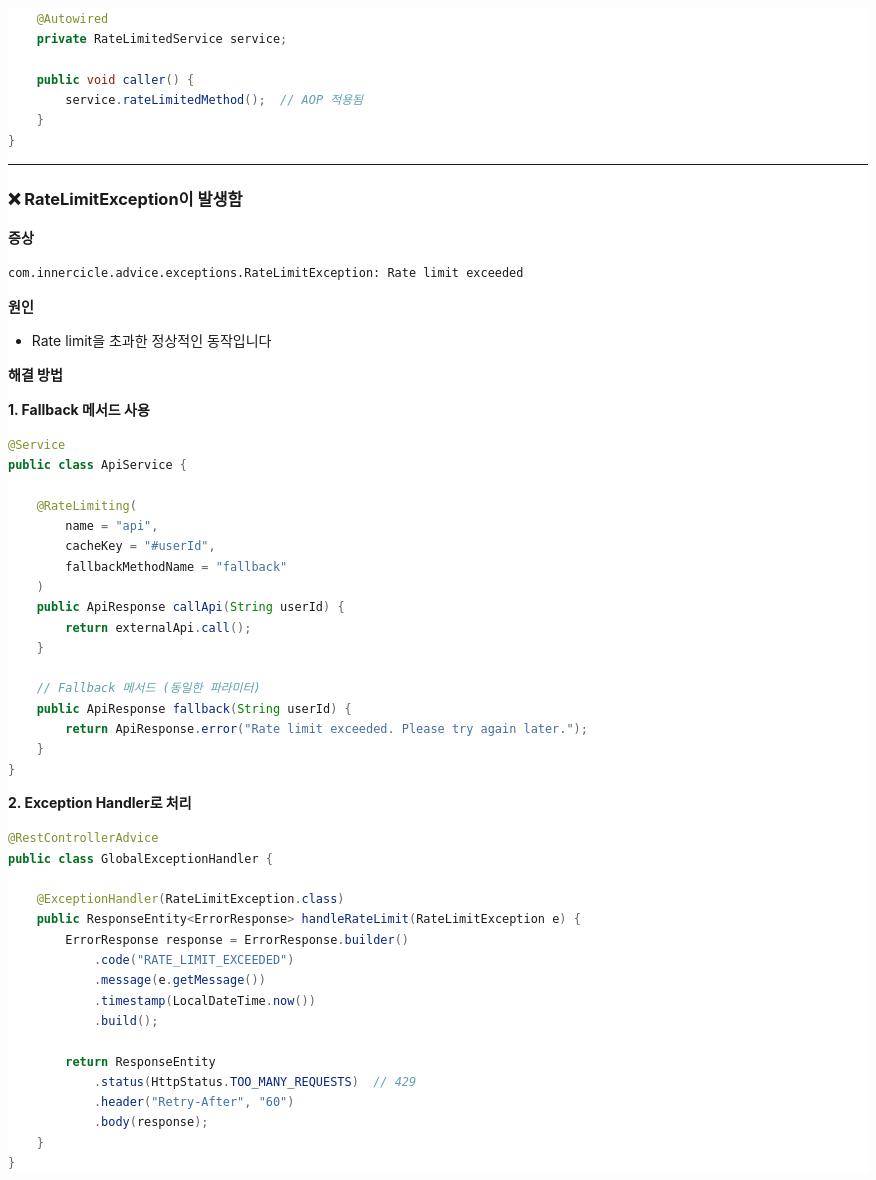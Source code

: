 ```java
    @Autowired
    private RateLimitedService service;

    public void caller() {
        service.rateLimitedMethod();  // AOP 적용됨
    }
}
```

---

### ❌ RateLimitException이 발생함

**증상**

```
com.innercicle.advice.exceptions.RateLimitException: Rate limit exceeded
```

**원인**

-   Rate limit을 초과한 정상적인 동작입니다

**해결 방법**

**1. Fallback 메서드 사용**

```java
@Service
public class ApiService {

    @RateLimiting(
        name = "api",
        cacheKey = "#userId",
        fallbackMethodName = "fallback"
    )
    public ApiResponse callApi(String userId) {
        return externalApi.call();
    }

    // Fallback 메서드 (동일한 파라미터)
    public ApiResponse fallback(String userId) {
        return ApiResponse.error("Rate limit exceeded. Please try again later.");
    }
}
```

**2. Exception Handler로 처리**

```java
@RestControllerAdvice
public class GlobalExceptionHandler {

    @ExceptionHandler(RateLimitException.class)
    public ResponseEntity<ErrorResponse> handleRateLimit(RateLimitException e) {
        ErrorResponse response = ErrorResponse.builder()
            .code("RATE_LIMIT_EXCEEDED")
            .message(e.getMessage())
            .timestamp(LocalDateTime.now())
            .build();

        return ResponseEntity
            .status(HttpStatus.TOO_MANY_REQUESTS)  // 429
            .header("Retry-After", "60")
            .body(response);
    }
}
```
